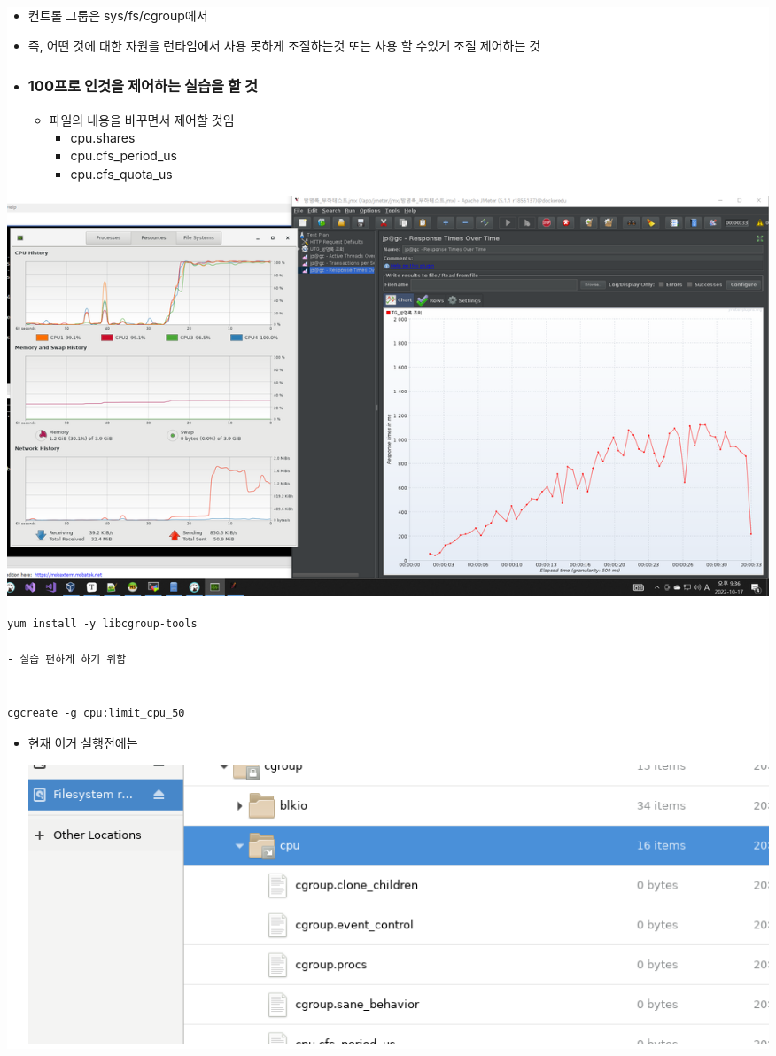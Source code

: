   - 컨트롤 그룹은 sys/fs/cgroup에서 
  - 즉, 어떤 것에 대한 자원을 런타임에서 사용 못하게 조절하는것 또는 사용 할 수있게 조절 제어하는 것

- ### 100프로 인것을 제어하는 실습을 할 것

  - 파일의 내용을 바꾸면서 제어할 것임
    - cpu.shares
    - cpu.cfs_period_us
    - cpu.cfs_quota_us

![image-20221017213610328](../../assets/img/post/2022-10-17-Docker1일차/image-20221017213610328.png)

```
yum install -y libcgroup-tools

- 실습 편하게 하기 위함


cgcreate -g cpu:limit_cpu_50
```

- 현재 이거 실행전에는 

  ![image-20221017213851405](../../assets/img/post/2022-10-17-Docker1일차/image-20221017213851405.png)
